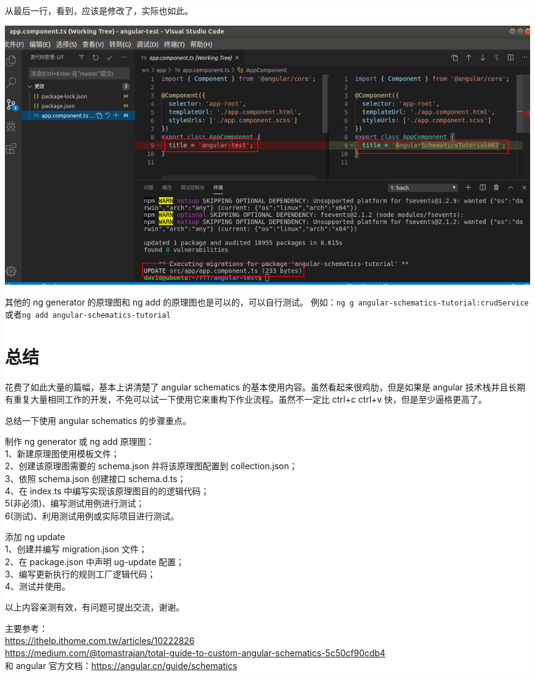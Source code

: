 从最后一行，看到，应该是修改了，实际也如此。

![ngupdate成功](./screenshots/ngupdate成功.png)

其他的 ng generator 的原理图和 ng add 的原理图也是可以的，可以自行测试。
例如：`ng g angular-schematics-tutorial:crudService`或者`ng add angular-schematics-tutorial`

# 总结

花费了如此大量的篇幅，基本上讲清楚了 angular schematics 的基本使用内容。虽然看起来很鸡肋，但是如果是 angular 技术栈并且长期有重复大量相同工作的开发，不免可以试一下使用它来重构下作业流程。虽然不一定比 ctrl+c ctrl+v 快，但是至少逼格更高了。

总结一下使用 angular schematics 的步骤重点。

制作 ng generator 或 ng add 原理图：  
1、新建原理图使用模板文件；  
2、创建该原理图需要的 schema.json 并将该原理图配置到 collection.json；  
3、依照 schema.json 创建接口 schema.d.ts；  
4、在 index.ts 中编写实现该原理图目的的逻辑代码；  
5(非必须)、编写测试用例进行测试；  
6(测试)、利用测试用例或实际项目进行测试。

添加 ng update  
1、创建并编写 migration.json 文件；  
2、在 package.json 中声明 ug-update 配置；  
3、编写更新执行的规则工厂逻辑代码；  
4、测试并使用。

以上内容亲测有效，有问题可提出交流，谢谢。

主要参考：  
https://ithelp.ithome.com.tw/articles/10222826  
https://medium.com/@tomastrajan/total-guide-to-custom-angular-schematics-5c50cf90cdb4  
和 angular 官方文档：https://angular.cn/guide/schematics
